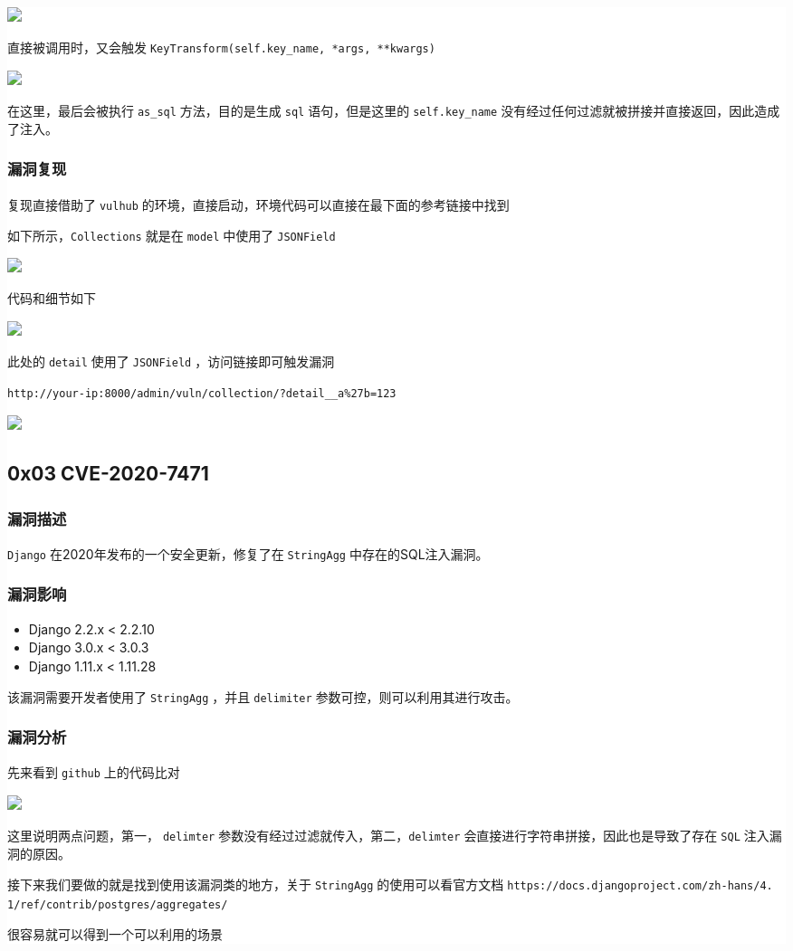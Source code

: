 ![](https://gitee.com/N0puple/picgo/raw/master/img/image-20220921173225909.png)

直接被调用时，又会触发 `KeyTransform(self.key_name, *args, **kwargs)`

![](https://gitee.com/N0puple/picgo/raw/master/img/20220921173335.png)

在这里，最后会被执行 `as_sql` 方法，目的是生成 `sql` 语句，但是这里的 `self.key_name` 没有经过任何过滤就被拼接并直接返回，因此造成了注入。

### 漏洞复现

复现直接借助了 `vulhub` 的环境，直接启动，环境代码可以直接在最下面的参考链接中找到

如下所示，`Collections` 就是在 `model` 中使用了 `JSONField` 

![](https://gitee.com/N0puple/picgo/raw/master/img/20220921153333.png)

代码和细节如下

![](https://gitee.com/N0puple/picgo/raw/master/img/20220921153819.png)

此处的 `detail` 使用了 `JSONField` ，访问链接即可触发漏洞

```
http://your-ip:8000/admin/vuln/collection/?detail__a%27b=123
```

![](https://gitee.com/N0puple/picgo/raw/master/img/20220921154135.png)



## 0x03 CVE-2020-7471

### 漏洞描述

`Django` 在2020年发布的一个安全更新，修复了在 `StringAgg` 中存在的SQL注入漏洞。

### 漏洞影响

- Django 2.2.x < 2.2.10
- Django 3.0.x < 3.0.3
- Django 1.11.x < 1.11.28

该漏洞需要开发者使用了 `StringAgg`  ，并且 `delimiter` 参数可控，则可以利用其进行攻击。

### 漏洞分析

先来看到 `github` 上的代码比对

![](https://gitee.com/N0puple/picgo/raw/master/img/20220921230809.png)

这里说明两点问题，第一， `delimter` 参数没有经过过滤就传入，第二，`delimter` 会直接进行字符串拼接，因此也是导致了存在 `SQL` 注入漏洞的原因。

接下来我们要做的就是找到使用该漏洞类的地方，关于 `StringAgg` 的使用可以看官方文档 `https://docs.djangoproject.com/zh-hans/4.1/ref/contrib/postgres/aggregates/` 

很容易就可以得到一个可以利用的场景
